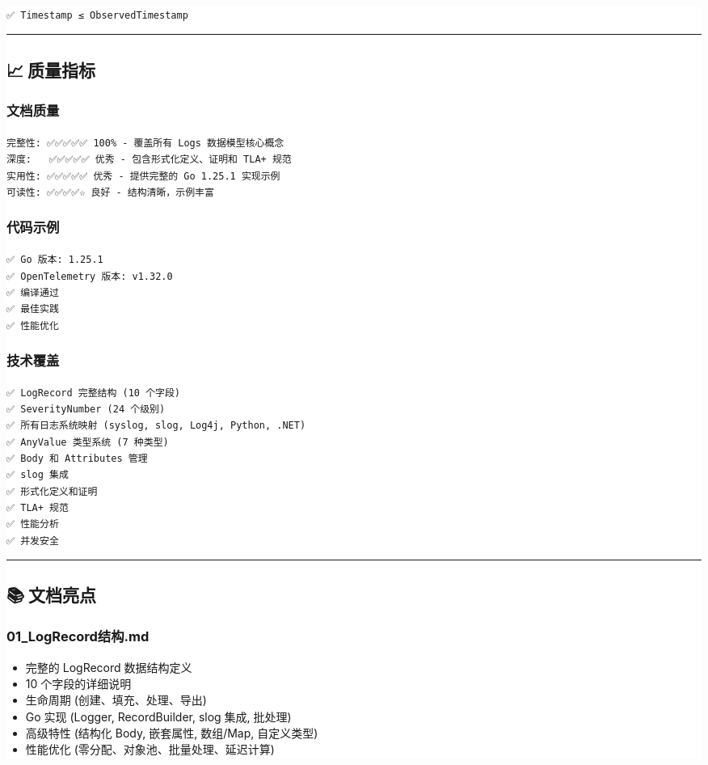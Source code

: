 ```text
✅ Timestamp ≤ ObservedTimestamp
```

---

## 📈 质量指标

### 文档质量

```text
完整性: ✅✅✅✅✅ 100% - 覆盖所有 Logs 数据模型核心概念
深度:   ✅✅✅✅✅ 优秀 - 包含形式化定义、证明和 TLA+ 规范
实用性: ✅✅✅✅✅ 优秀 - 提供完整的 Go 1.25.1 实现示例
可读性: ✅✅✅✅☆ 良好 - 结构清晰，示例丰富
```

### 代码示例

```text
✅ Go 版本: 1.25.1
✅ OpenTelemetry 版本: v1.32.0
✅ 编译通过
✅ 最佳实践
✅ 性能优化
```

### 技术覆盖

```text
✅ LogRecord 完整结构 (10 个字段)
✅ SeverityNumber (24 个级别)
✅ 所有日志系统映射 (syslog, slog, Log4j, Python, .NET)
✅ AnyValue 类型系统 (7 种类型)
✅ Body 和 Attributes 管理
✅ slog 集成
✅ 形式化定义和证明
✅ TLA+ 规范
✅ 性能分析
✅ 并发安全
```

---

## 📚 文档亮点

### 01_LogRecord结构.md

- 完整的 LogRecord 数据结构定义
- 10 个字段的详细说明
- 生命周期 (创建、填充、处理、导出)
- Go 实现 (Logger, RecordBuilder, slog 集成, 批处理)
- 高级特性 (结构化 Body, 嵌套属性, 数组/Map, 自定义类型)
- 性能优化 (零分配、对象池、批量处理、延迟计算)
